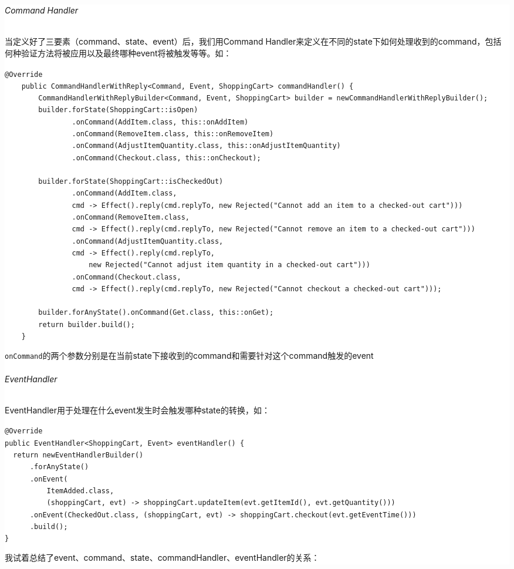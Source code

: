 ###### Command Handler

当定义好了三要素（command、state、event）后，我们用Command Handler来定义在不同的state下如何处理收到的command，包括何种验证方法将被应用以及最终哪种event将被触发等等。如：

```
@Override
    public CommandHandlerWithReply<Command, Event, ShoppingCart> commandHandler() {
        CommandHandlerWithReplyBuilder<Command, Event, ShoppingCart> builder = newCommandHandlerWithReplyBuilder();
        builder.forState(ShoppingCart::isOpen)
                .onCommand(AddItem.class, this::onAddItem)
                .onCommand(RemoveItem.class, this::onRemoveItem)
                .onCommand(AdjustItemQuantity.class, this::onAdjustItemQuantity)
                .onCommand(Checkout.class, this::onCheckout);

        builder.forState(ShoppingCart::isCheckedOut)
                .onCommand(AddItem.class, 
                cmd -> Effect().reply(cmd.replyTo, new Rejected("Cannot add an item to a checked-out cart")))
                .onCommand(RemoveItem.class, 
                cmd -> Effect().reply(cmd.replyTo, new Rejected("Cannot remove an item to a checked-out cart")))
                .onCommand(AdjustItemQuantity.class, 
                cmd -> Effect().reply(cmd.replyTo, 
                	new Rejected("Cannot adjust item quantity in a checked-out cart")))
                .onCommand(Checkout.class, 
                cmd -> Effect().reply(cmd.replyTo, new Rejected("Cannot checkout a checked-out cart")));

        builder.forAnyState().onCommand(Get.class, this::onGet);
        return builder.build();
    }
```

`onCommand`的两个参数分别是在当前state下接收到的command和需要针对这个command触发的event

###### EventHandler

EventHandler用于处理在什么event发生时会触发哪种state的转换，如：

```
@Override
public EventHandler<ShoppingCart, Event> eventHandler() {
  return newEventHandlerBuilder()
      .forAnyState()
      .onEvent(
          ItemAdded.class,
          (shoppingCart, evt) -> shoppingCart.updateItem(evt.getItemId(), evt.getQuantity()))
      .onEvent(CheckedOut.class, (shoppingCart, evt) -> shoppingCart.checkout(evt.getEventTime()))
      .build();
}
```

我试着总结了event、command、state、commandHandler、eventHandler的关系：

